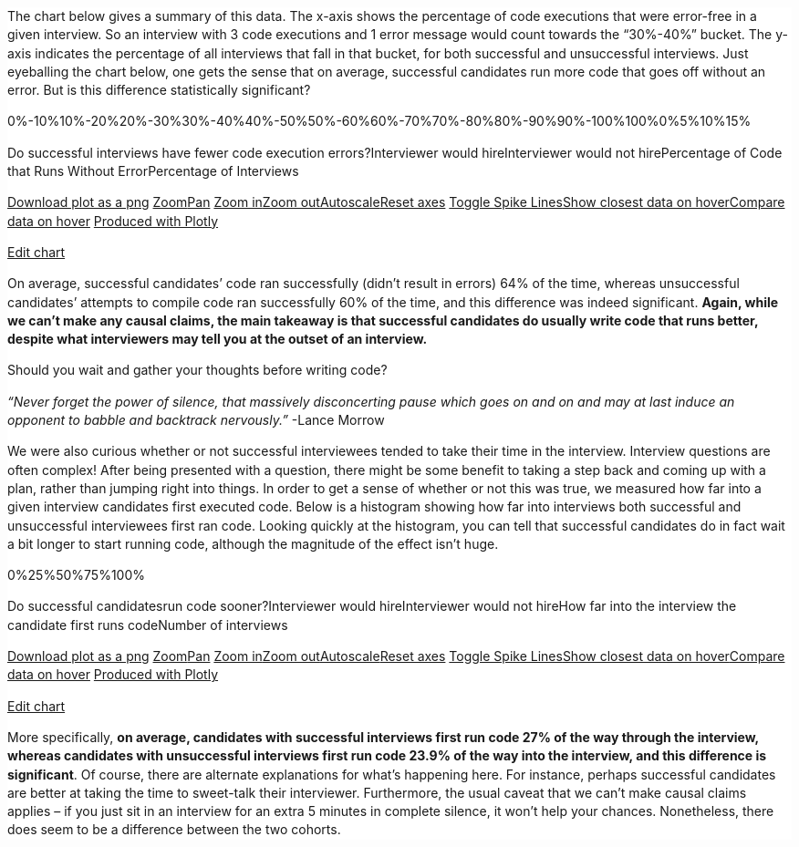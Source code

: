 The chart below gives a summary of this data. The x-axis shows the percentage of code executions that were error-free in a given interview. So an interview with 3 code executions and 1 error message would count towards the “30%-40%” bucket. The y-axis indicates the percentage of all interviews that fall in that bucket, for both successful and unsuccessful interviews. Just eyeballing the chart below, one gets the sense that on average, successful candidates run more code that goes off without an error. But is this difference statistically significant?

0%-10%10%-20%20%-30%30%-40%40%-50%50%-60%60%-70%70%-80%80%-90%90%-100%100%0%5%10%15%

Do successful interviews have fewer code execution errors?Interviewer would hireInterviewer would not hirePercentage of Code that Runs Without ErrorPercentage of Interviews

[Download plot as a png]()
[Zoom]()[Pan]()
[Zoom in]()[Zoom out]()[Autoscale]()[Reset axes]()
[Toggle Spike Lines]()[Show closest data on hover]()[Compare data on hover]()
[Produced with Plotly](https://plot.ly/)

 [Edit chart](https://plot.ly/create/?fid=aline_interviewingio:984)

On average, successful candidates’ code ran successfully (didn’t result in errors) 64% of the time, whereas unsuccessful candidates’ attempts to compile code ran successfully 60% of the time, and this difference was indeed significant. **Again, while we can’t make any causal claims, the main takeaway is that successful candidates do usually write code that runs better, despite what interviewers may tell you at the outset of an interview.**

Should you wait and gather your thoughts before writing code?

*“Never forget the power of silence, that massively disconcerting pause which goes on and on and may at last induce an opponent to babble and backtrack nervously.”* -Lance Morrow

We were also curious whether or not successful interviewees tended to take their time in the interview. Interview questions are often complex! After being presented with a question, there might be some benefit to taking a step back and coming up with a plan, rather than jumping right into things. In order to get a sense of whether or not this was true, we measured how far into a given interview candidates first executed code. Below is a histogram showing how far into interviews both successful and unsuccessful interviewees first ran code. Looking quickly at the histogram, you can tell that successful candidates do in fact wait a bit longer to start running code, although the magnitude of the effect isn’t huge.

0%25%50%75%100%

Do successful candidatesrun code sooner?Interviewer would hireInterviewer would not hireHow far into the interview the candidate first runs codeNumber of interviews

[Download plot as a png]()
[Zoom]()[Pan]()
[Zoom in]()[Zoom out]()[Autoscale]()[Reset axes]()
[Toggle Spike Lines]()[Show closest data on hover]()[Compare data on hover]()
[Produced with Plotly](https://plot.ly/)

 [Edit chart](https://plot.ly/create/?fid=aline_interviewingio:963)

More specifically, **on average, candidates with successful interviews first run code 27% of the way through the interview, whereas candidates with unsuccessful interviews first run code 23.9% of the way into the interview, and this difference is significant**. Of course, there are alternate explanations for what’s happening here. For instance, perhaps successful candidates are better at taking the time to sweet-talk their interviewer. Furthermore, the usual caveat that we can’t make causal claims applies – if you just sit in an interview for an extra 5 minutes in complete silence, it won’t help your chances. Nonetheless, there does seem to be a difference between the two cohorts.

